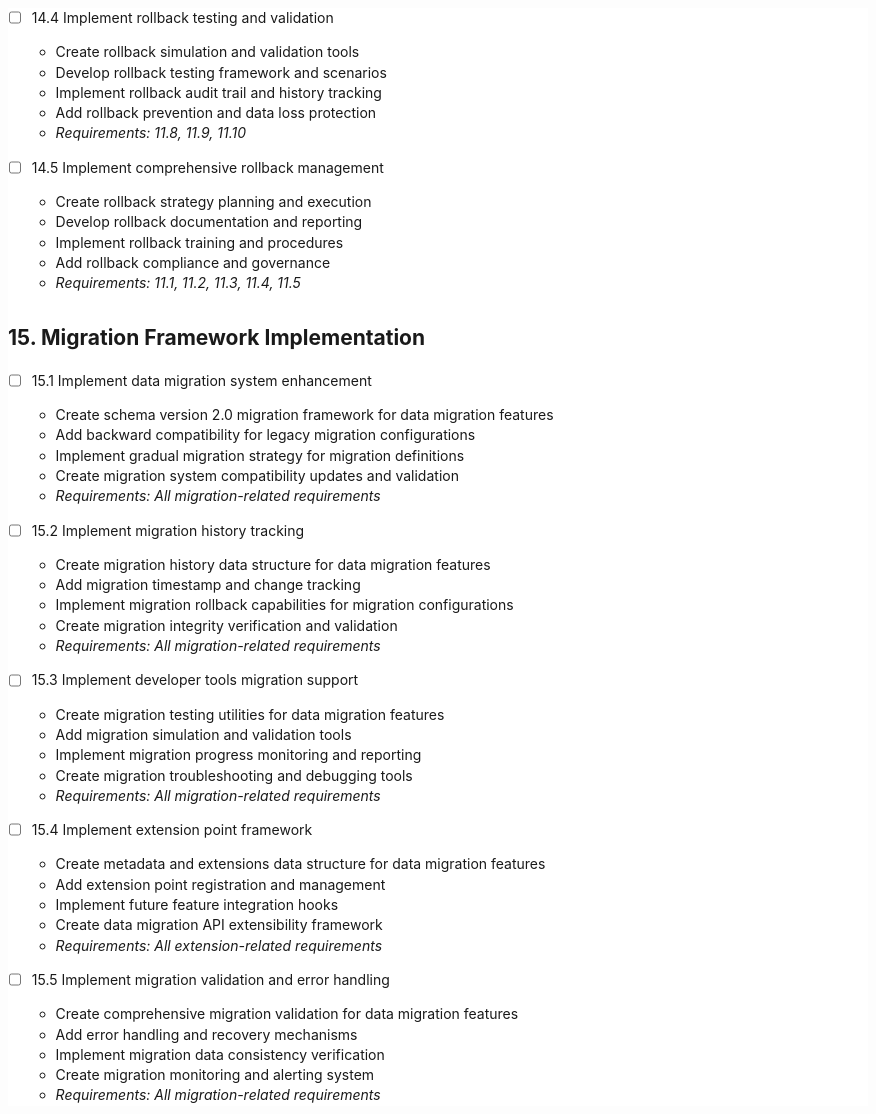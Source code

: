 - [ ] 14.4 Implement rollback testing and validation
  - Create rollback simulation and validation tools
  - Develop rollback testing framework and scenarios
  - Implement rollback audit trail and history tracking
  - Add rollback prevention and data loss protection
  - _Requirements: 11.8, 11.9, 11.10_

- [ ] 14.5 Implement comprehensive rollback management
  - Create rollback strategy planning and execution
  - Develop rollback documentation and reporting
  - Implement rollback training and procedures
  - Add rollback compliance and governance
  - _Requirements: 11.1, 11.2, 11.3, 11.4, 11.5_

## 15. Migration Framework Implementation

- [ ] 15.1 Implement data migration system enhancement
  - Create schema version 2.0 migration framework for data migration features
  - Add backward compatibility for legacy migration configurations
  - Implement gradual migration strategy for migration definitions
  - Create migration system compatibility updates and validation
  - _Requirements: All migration-related requirements_

- [ ] 15.2 Implement migration history tracking
  - Create migration history data structure for data migration features
  - Add migration timestamp and change tracking
  - Implement migration rollback capabilities for migration configurations
  - Create migration integrity verification and validation
  - _Requirements: All migration-related requirements_

- [ ] 15.3 Implement developer tools migration support
  - Create migration testing utilities for data migration features
  - Add migration simulation and validation tools
  - Implement migration progress monitoring and reporting
  - Create migration troubleshooting and debugging tools
  - _Requirements: All migration-related requirements_

- [ ] 15.4 Implement extension point framework
  - Create metadata and extensions data structure for data migration features
  - Add extension point registration and management
  - Implement future feature integration hooks
  - Create data migration API extensibility framework
  - _Requirements: All extension-related requirements_

- [ ] 15.5 Implement migration validation and error handling
  - Create comprehensive migration validation for data migration features
  - Add error handling and recovery mechanisms
  - Implement migration data consistency verification
  - Create migration monitoring and alerting system
  - _Requirements: All migration-related requirements_